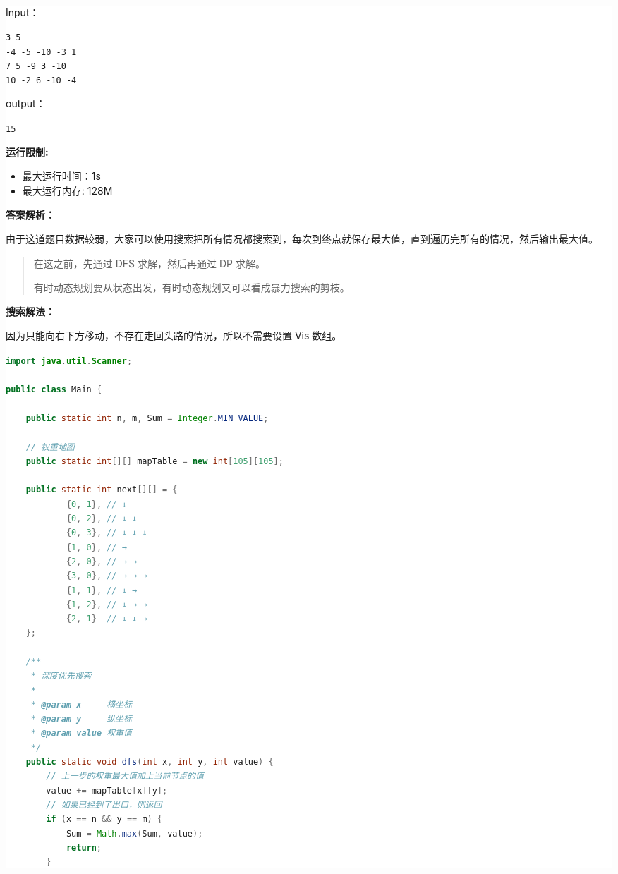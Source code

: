 Input：

```txt
3 5
-4 -5 -10 -3 1
7 5 -9 3 -10
10 -2 6 -10 -4
```

output：

```txt
15
```

**运行限制:**

- 最大运行时间：1s
- 最大运行内存: 128M

**答案解析：**

由于这道题目数据较弱，大家可以使用搜索把所有情况都搜索到，每次到终点就保存最大值，直到遍历完所有的情况，然后输出最大值。

> 在这之前，先通过 DFS 求解，然后再通过 DP 求解。
>
> 有时动态规划要从状态出发，有时动态规划又可以看成暴力搜索的剪枝。

**搜索解法：**

因为只能向右下方移动，不存在走回头路的情况，所以不需要设置 Vis 数组。

```java
import java.util.Scanner;

public class Main {

    public static int n, m, Sum = Integer.MIN_VALUE;

    // 权重地图
    public static int[][] mapTable = new int[105][105];

    public static int next[][] = {
            {0, 1}, // ↓
            {0, 2}, // ↓ ↓
            {0, 3}, // ↓ ↓ ↓
            {1, 0}, // →
            {2, 0}, // → →
            {3, 0}, // → → →
            {1, 1}, // ↓ →
            {1, 2}, // ↓ → →
            {2, 1}  // ↓ ↓ →
    };

    /**
     * 深度优先搜索
     *
     * @param x     横坐标
     * @param y     纵坐标
     * @param value 权重值
     */
    public static void dfs(int x, int y, int value) {
        // 上一步的权重最大值加上当前节点的值
        value += mapTable[x][y];
        // 如果已经到了出口，则返回
        if (x == n && y == m) {
            Sum = Math.max(Sum, value);
            return;
        }
```